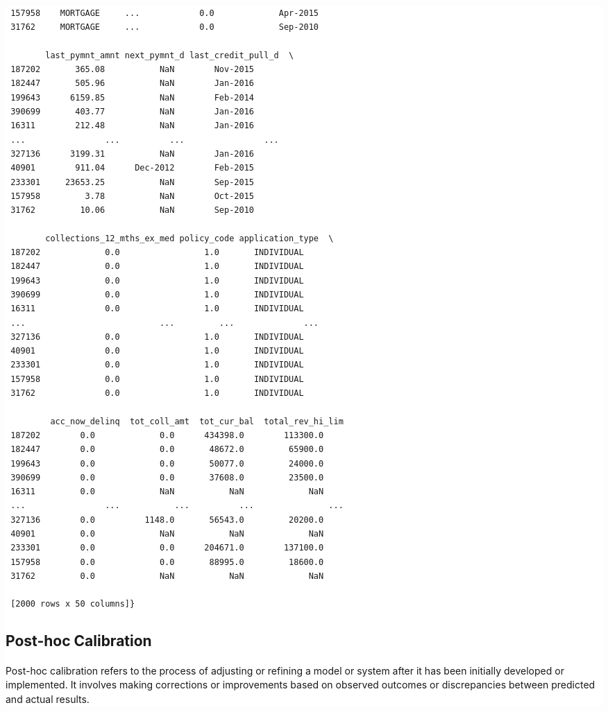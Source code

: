 ```text
 157958    MORTGAGE     ...            0.0             Apr-2015     
 31762     MORTGAGE     ...            0.0             Sep-2010     
 
        last_pymnt_amnt next_pymnt_d last_credit_pull_d  \
 187202       365.08           NaN        Nov-2015        
 182447       505.96           NaN        Jan-2016        
 199643      6159.85           NaN        Feb-2014        
 390699       403.77           NaN        Jan-2016        
 16311        212.48           NaN        Jan-2016        
 ...                ...          ...                ...   
 327136      3199.31           NaN        Jan-2016        
 40901        911.04      Dec-2012        Feb-2015        
 233301     23653.25           NaN        Sep-2015        
 157958         3.78           NaN        Oct-2015        
 31762         10.06           NaN        Sep-2010        
 
        collections_12_mths_ex_med policy_code application_type  \
 187202             0.0                 1.0       INDIVIDUAL      
 182447             0.0                 1.0       INDIVIDUAL      
 199643             0.0                 1.0       INDIVIDUAL      
 390699             0.0                 1.0       INDIVIDUAL      
 16311              0.0                 1.0       INDIVIDUAL      
 ...                           ...         ...              ...   
 327136             0.0                 1.0       INDIVIDUAL      
 40901              0.0                 1.0       INDIVIDUAL      
 233301             0.0                 1.0       INDIVIDUAL      
 157958             0.0                 1.0       INDIVIDUAL      
 31762              0.0                 1.0       INDIVIDUAL      
 
         acc_now_delinq  tot_coll_amt  tot_cur_bal  total_rev_hi_lim  
 187202        0.0             0.0      434398.0        113300.0      
 182447        0.0             0.0       48672.0         65900.0      
 199643        0.0             0.0       50077.0         24000.0      
 390699        0.0             0.0       37608.0         23500.0      
 16311         0.0             NaN           NaN             NaN      
 ...                ...           ...          ...               ...  
 327136        0.0          1148.0       56543.0         20200.0      
 40901         0.0             NaN           NaN             NaN      
 233301        0.0             0.0      204671.0        137100.0      
 157958        0.0             0.0       88995.0         18600.0      
 31762         0.0             NaN           NaN             NaN      
 
 [2000 rows x 50 columns]}
```

## Post-hoc Calibration
Post-hoc calibration refers to the process of adjusting or refining a model or system after it has been initially developed or implemented. It involves making corrections or improvements based on observed outcomes or discrepancies between predicted and actual results. 
